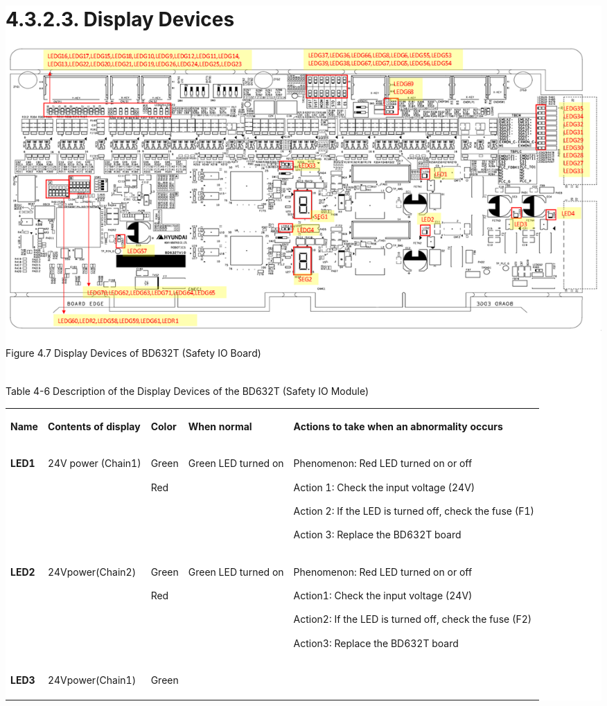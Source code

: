 ﻿# 4.3.2.3. Display Devices

![](../../../_assets/그림_4.27_BD632T(Safety_IO_Board)의_표시장치.png  )

Figure 4.7 Display Devices of BD632T (Safety IO Board)
</br></br>

Table 4-6 Description of the Display Devices of the BD632T (Safety IO Module)

<table>
<tbody>
<tr class="odd">
<td><p><strong>Name</strong></p></td>
<td><p><strong>Contents of display</strong></p></td>
<td><p><strong>Color</strong></p></td>
<td><p><strong>When normal</strong></p></td>
<td><p><strong>Actions to take when an abnormality occurs</strong></p></td>
</tr>
<tr class="even">
<td><p><strong>LED1</strong></p></td>
<td><p>24V power (Chain1)</p></td>
<td><p>Green</p>
<p>Red</p></td>
<td><p>Green LED turned on</p></td>
<td><p>Phenomenon: Red LED turned on or off</p>
<p>Action 1: Check the input voltage (24V)</p>
<p>Action 2: If the LED is turned off, check the fuse (F1)</p>
<p>Action 3: Replace the BD632T board</p></td>
</tr>
<tr class="odd">
<td><p><strong>LED2</strong></p></td>
<td><p>24Vpower(Chain2)</p></td>
<td><p>Green</p>
<p>Red</p></td>
<td><p>Green LED turned on</p></td>
<td><p>Phenomenon: Red LED turned on or off</p>
<p>Action1: Check the input voltage (24V)</p>
<p>Action2: If the LED is turned off, check the fuse (F2)</p>
<p>Action3: Replace the BD632T board</p></td>
</tr>
<tr class="even">
<td><p><strong>LED3</strong></p></td>
<td><p>24Vpower(Chain1)</p></td>
<td><p>Green</p>